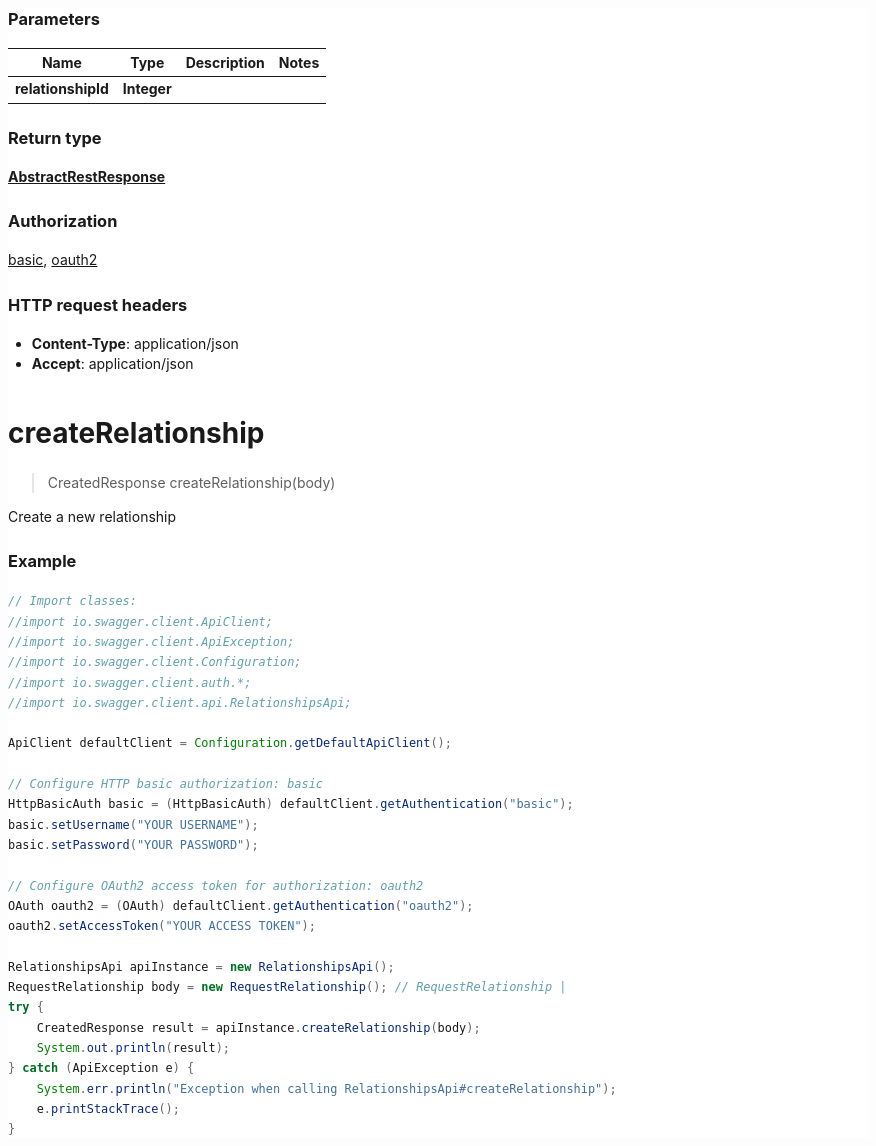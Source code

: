 ### Parameters

Name | Type | Description  | Notes
------------- | ------------- | ------------- | -------------
 **relationshipId** | **Integer**|  |

### Return type

[**AbstractRestResponse**](AbstractRestResponse.md)

### Authorization

[basic](../README.md#basic), [oauth2](../README.md#oauth2)

### HTTP request headers

 - **Content-Type**: application/json
 - **Accept**: application/json

<a name="createRelationship"></a>
# **createRelationship**
> CreatedResponse createRelationship(body)

Create a new relationship



### Example
```java
// Import classes:
//import io.swagger.client.ApiClient;
//import io.swagger.client.ApiException;
//import io.swagger.client.Configuration;
//import io.swagger.client.auth.*;
//import io.swagger.client.api.RelationshipsApi;

ApiClient defaultClient = Configuration.getDefaultApiClient();

// Configure HTTP basic authorization: basic
HttpBasicAuth basic = (HttpBasicAuth) defaultClient.getAuthentication("basic");
basic.setUsername("YOUR USERNAME");
basic.setPassword("YOUR PASSWORD");

// Configure OAuth2 access token for authorization: oauth2
OAuth oauth2 = (OAuth) defaultClient.getAuthentication("oauth2");
oauth2.setAccessToken("YOUR ACCESS TOKEN");

RelationshipsApi apiInstance = new RelationshipsApi();
RequestRelationship body = new RequestRelationship(); // RequestRelationship | 
try {
    CreatedResponse result = apiInstance.createRelationship(body);
    System.out.println(result);
} catch (ApiException e) {
    System.err.println("Exception when calling RelationshipsApi#createRelationship");
    e.printStackTrace();
}
```
